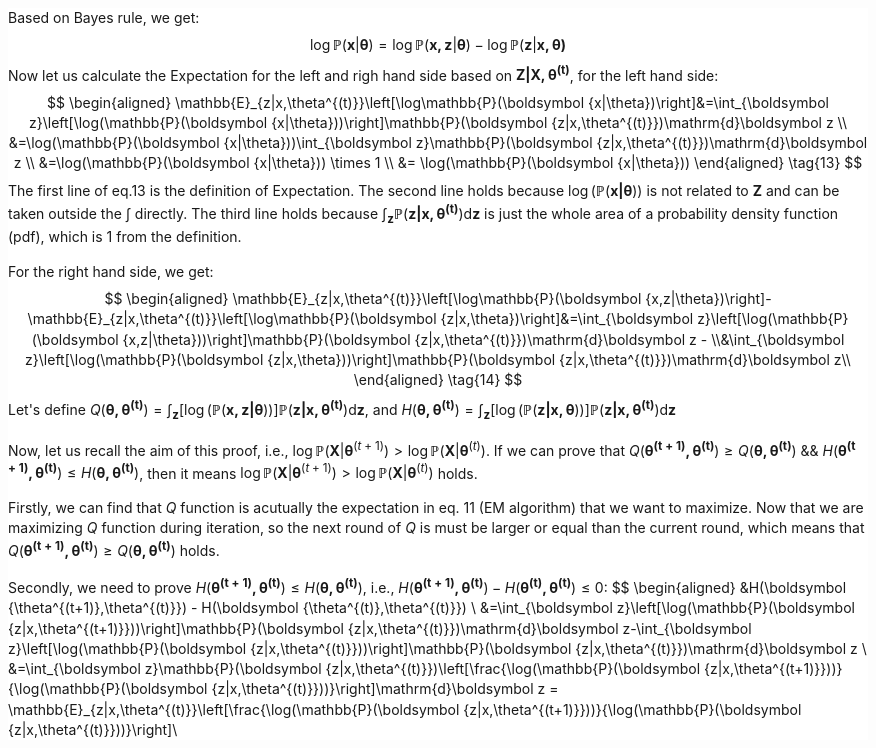 Based on Bayes rule, we get:
$$
\log{\mathbb{P}(\boldsymbol x|\boldsymbol\theta)}=\log{\mathbb{P}(\boldsymbol {x,z}|\boldsymbol\theta)} - \log{\mathbb{P}(\boldsymbol z|\boldsymbol{x,\theta)}} \tag{12}
$$
Now let us calculate the Expectation for the left and righ hand side based on $\boldsymbol {Z|X,\theta^{(t)}}$, for the left hand side:
$$
\begin{aligned}
\mathbb{E}_{z|x,\theta^{(t)}}\left[\log\mathbb{P}(\boldsymbol {x|\theta})\right]&=\int_{\boldsymbol z}\left[\log(\mathbb{P}(\boldsymbol {x|\theta}))\right]\mathbb{P}(\boldsymbol {z|x,\theta^{(t)}})\mathrm{d}\boldsymbol z \\
&=\log(\mathbb{P}(\boldsymbol {x|\theta}))\int_{\boldsymbol z}\mathbb{P}(\boldsymbol {z|x,\theta^{(t)}})\mathrm{d}\boldsymbol z \\
&=\log(\mathbb{P}(\boldsymbol {x|\theta})) \times 1 \\
&= \log(\mathbb{P}(\boldsymbol {x|\theta}))
\end{aligned} \tag{13}
$$
The first line of eq.13 is the definition of Expectation. The second line holds because $\log(\mathbb{P}(\boldsymbol {x|\theta}))$ is not related to $\boldsymbol Z$ and can be taken outside the $\int$ directly. The third line holds because $\int_{\boldsymbol z}\mathbb{P}(\boldsymbol {z|x,\theta^{(t)}})\mathrm{d}\boldsymbol z$ is just the whole area of a probability density function (pdf), which is 1 from the definition. 

For the right hand side, we get:
$$
\begin{aligned}
\mathbb{E}_{z|x,\theta^{(t)}}\left[\log\mathbb{P}(\boldsymbol {x,z|\theta})\right]-\mathbb{E}_{z|x,\theta^{(t)}}\left[\log\mathbb{P}(\boldsymbol {z|x,\theta})\right]&=\int_{\boldsymbol z}\left[\log(\mathbb{P}(\boldsymbol {x,z|\theta}))\right]\mathbb{P}(\boldsymbol {z|x,\theta^{(t)}})\mathrm{d}\boldsymbol z - \\&\int_{\boldsymbol z}\left[\log(\mathbb{P}(\boldsymbol {z|x,\theta}))\right]\mathbb{P}(\boldsymbol {z|x,\theta^{(t)}})\mathrm{d}\boldsymbol z\\
\end{aligned} \tag{14}
$$
Let's define $Q(\boldsymbol {\theta,\theta^{(t)}})=\int_{\boldsymbol z}\left[\log(\mathbb{P}(\boldsymbol {x,z|\theta}))\right]\mathbb{P}(\boldsymbol {z|x,\theta^{(t)}})\mathrm{d}\boldsymbol z$, and $H(\boldsymbol {\theta,\theta^{(t)}})=\int_{\boldsymbol z}\left[\log(\mathbb{P}(\boldsymbol {z|x,\theta}))\right]\mathbb{P}(\boldsymbol {z|x,\theta^{(t)}})\mathrm{d}\boldsymbol z$

Now, let us recall the aim of this proof, i.e., $\log{\mathbb{P}(\boldsymbol X|\boldsymbol \theta^{(t+1)})}>\log{\mathbb{P}(\boldsymbol X|\boldsymbol \theta^{(t)})}$. If we can prove that $Q(\boldsymbol {\theta^{(t+1)},\theta^{(t)}})\geq Q(\boldsymbol {\theta,\theta^{(t)}}) \text{ && } H(\boldsymbol {\theta^{(t+1)},\theta^{(t)}})\leq H(\boldsymbol {\theta,\theta^{(t)}})$, then it means $\log{\mathbb{P}(\boldsymbol X|\boldsymbol \theta^{(t+1)})}>\log{\mathbb{P}(\boldsymbol X|\boldsymbol \theta^{(t)})}$ holds.

Firstly, we can find that $Q$ function is acutually the expectation in eq. 11 (EM algorithm) that we want to maximize. Now that we are maximizing $Q$ function during iteration, so the next round of $Q$ is must be larger or equal than the current round, which means that $Q(\boldsymbol {\theta^{(t+1)},\theta^{(t)}})\geq Q(\boldsymbol {\theta,\theta^{(t)}})$ holds. 

Secondly, we need to prove $H(\boldsymbol {\theta^{(t+1)},\theta^{(t)}})\leq H(\boldsymbol {\theta,\theta^{(t)}})$, i.e., $H(\boldsymbol {\theta^{(t+1)},\theta^{(t)}}) - H(\boldsymbol {\theta^{(t)},\theta^{(t)}}) \leq0$:
$$
\begin{aligned}
&H(\boldsymbol {\theta^{(t+1)},\theta^{(t)}}) - H(\boldsymbol {\theta^{(t)},\theta^{(t)}}) \\
&=\int_{\boldsymbol z}\left[\log(\mathbb{P}(\boldsymbol {z|x,\theta^{(t+1)}}))\right]\mathbb{P}(\boldsymbol {z|x,\theta^{(t)}})\mathrm{d}\boldsymbol z-\int_{\boldsymbol z}\left[\log(\mathbb{P}(\boldsymbol {z|x,\theta^{(t)}}))\right]\mathbb{P}(\boldsymbol {z|x,\theta^{(t)}})\mathrm{d}\boldsymbol z \\
&=\int_{\boldsymbol z}\mathbb{P}(\boldsymbol {z|x,\theta^{(t)}})\left[\frac{\log(\mathbb{P}(\boldsymbol {z|x,\theta^{(t+1)}}))}{\log(\mathbb{P}(\boldsymbol {z|x,\theta^{(t)}}))}\right]\mathrm{d}\boldsymbol z = \mathbb{E}_{z|x,\theta^{(t)}}\left[\frac{\log(\mathbb{P}(\boldsymbol {z|x,\theta^{(t+1)}}))}{\log(\mathbb{P}(\boldsymbol {z|x,\theta^{(t)}}))}\right]\\
